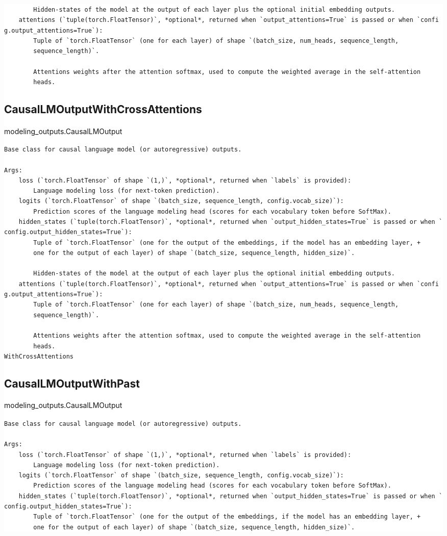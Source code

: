             Hidden-states of the model at the output of each layer plus the optional initial embedding outputs.
        attentions (`tuple(torch.FloatTensor)`, *optional*, returned when `output_attentions=True` is passed or when `config.output_attentions=True`):
            Tuple of `torch.FloatTensor` (one for each layer) of shape `(batch_size, num_heads, sequence_length,
            sequence_length)`.

            Attentions weights after the attention softmax, used to compute the weighted average in the self-attention
            heads.
    

## CausalLMOutputWithCrossAttentions

modeling_outputs.CausalLMOutput

    Base class for causal language model (or autoregressive) outputs.

    Args:
        loss (`torch.FloatTensor` of shape `(1,)`, *optional*, returned when `labels` is provided):
            Language modeling loss (for next-token prediction).
        logits (`torch.FloatTensor` of shape `(batch_size, sequence_length, config.vocab_size)`):
            Prediction scores of the language modeling head (scores for each vocabulary token before SoftMax).
        hidden_states (`tuple(torch.FloatTensor)`, *optional*, returned when `output_hidden_states=True` is passed or when `config.output_hidden_states=True`):
            Tuple of `torch.FloatTensor` (one for the output of the embeddings, if the model has an embedding layer, +
            one for the output of each layer) of shape `(batch_size, sequence_length, hidden_size)`.

            Hidden-states of the model at the output of each layer plus the optional initial embedding outputs.
        attentions (`tuple(torch.FloatTensor)`, *optional*, returned when `output_attentions=True` is passed or when `config.output_attentions=True`):
            Tuple of `torch.FloatTensor` (one for each layer) of shape `(batch_size, num_heads, sequence_length,
            sequence_length)`.

            Attentions weights after the attention softmax, used to compute the weighted average in the self-attention
            heads.
    WithCrossAttentions

## CausalLMOutputWithPast

modeling_outputs.CausalLMOutput

    Base class for causal language model (or autoregressive) outputs.

    Args:
        loss (`torch.FloatTensor` of shape `(1,)`, *optional*, returned when `labels` is provided):
            Language modeling loss (for next-token prediction).
        logits (`torch.FloatTensor` of shape `(batch_size, sequence_length, config.vocab_size)`):
            Prediction scores of the language modeling head (scores for each vocabulary token before SoftMax).
        hidden_states (`tuple(torch.FloatTensor)`, *optional*, returned when `output_hidden_states=True` is passed or when `config.output_hidden_states=True`):
            Tuple of `torch.FloatTensor` (one for the output of the embeddings, if the model has an embedding layer, +
            one for the output of each layer) of shape `(batch_size, sequence_length, hidden_size)`.
